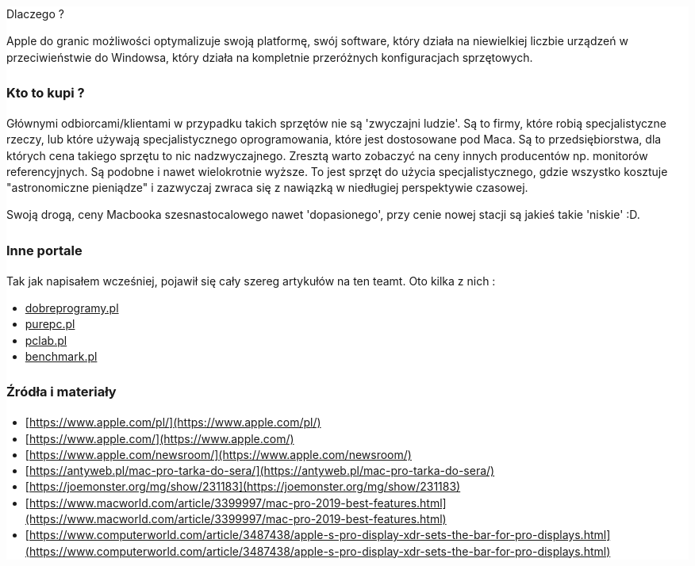 Dlaczego ?

Apple do granic możliwości optymalizuje swoją platformę, swój software, który
działa na niewielkiej liczbie urządzeń w przeciwieństwie do Windowsa, który działa
na kompletnie przeróżnych konfiguracjach sprzętowych.

### Kto to kupi ?

Głównymi odbiorcami/klientami w przypadku takich sprzętów nie są 'zwyczajni ludzie'.
Są to firmy, które robią specjalistyczne rzeczy, lub które używają specjalistycznego
oprogramowania, które jest dostosowane pod Maca. Są to przedsiębiorstwa, dla których
cena takiego sprzętu to nic nadzwyczajnego. Zresztą warto zobaczyć na ceny innych
producentów np. monitorów referencyjnych. Są podobne i nawet wielokrotnie wyższe.
To jest sprzęt do użycia specjalistycznego, gdzie wszystko kosztuje "astronomiczne
pieniądze" i zazwyczaj zwraca się z nawiązką w niedługiej perspektywie czasowej.

Swoją drogą, ceny Macbooka szesnastocalowego nawet 'dopasionego', przy cenie nowej
stacji są jakieś takie 'niskie' :D.

### Inne portale

Tak jak napisałem wcześniej, pojawił się cały szereg artykułów na ten teamt.
Oto kilka z nich :

- [dobreprogramy.pl](https://www.dobreprogramy.pl/Apple-Przetrzyj-oczy-brzmi-polskie-haslo-reklamowe-Pro-Display-XDR.-Przecieram-i-nie-wierze,News,105219.html)
- [purepc.pl](https://www.purepc.pl/zestawy_komputerowe/mac_pro_w_najlepszej_konfiguracji_kosztuje_tyle_co_luksusowe_auto)
- [pclab.pl](https://pclab.pl/news82752.html)
- [benchmark.pl](http://www.benchmark.pl/aktualnosci/apple-mac-pro-2019-komputer-dostepny-w-sprzedazy-cena-i-specyfika.html)

### Źródła i materiały

- [https://www.apple.com/pl/](https://www.apple.com/pl/)
- [https://www.apple.com/](https://www.apple.com/)
- [https://www.apple.com/newsroom/](https://www.apple.com/newsroom/)
- [https://antyweb.pl/mac-pro-tarka-do-sera/](https://antyweb.pl/mac-pro-tarka-do-sera/)
- [https://joemonster.org/mg/show/231183](https://joemonster.org/mg/show/231183)
- [https://www.macworld.com/article/3399997/mac-pro-2019-best-features.html](https://www.macworld.com/article/3399997/mac-pro-2019-best-features.html)
- [https://www.computerworld.com/article/3487438/apple-s-pro-display-xdr-sets-the-bar-for-pro-displays.html](https://www.computerworld.com/article/3487438/apple-s-pro-display-xdr-sets-the-bar-for-pro-displays.html)

